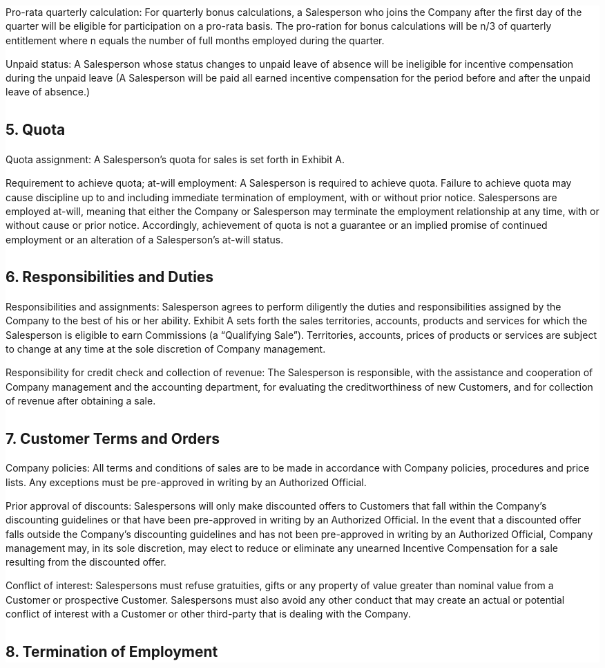 Pro-rata quarterly calculation:  For quarterly bonus calculations, a Salesperson who joins the Company after the first day of the quarter will be eligible for participation on a pro-rata basis. The pro-ration for bonus calculations will be n/3 of quarterly entitlement where n equals the number of full months employed during the quarter.

Unpaid status:  A Salesperson whose status changes to unpaid leave of absence will be ineligible for incentive compensation during the unpaid leave (A Salesperson will be paid all earned incentive compensation for the period before and after the unpaid leave of absence.)

## 5. Quota

Quota assignment:  A Salesperson’s quota for sales is set forth in Exhibit A.

Requirement to achieve quota; at-will employment:  A Salesperson is required to achieve quota.  Failure to achieve quota may cause discipline up to and including immediate termination of employment, with or without prior notice.  Salespersons are employed at-will, meaning that either the Company or Salesperson may terminate the employment relationship at any time, with or without cause or prior notice. Accordingly, achievement of quota is not a guarantee or an implied promise of continued employment or an alteration of a Salesperson’s at-will status.

## 6. Responsibilities and Duties

Responsibilities and assignments:  Salesperson agrees to perform diligently the duties and responsibilities assigned by the Company to the best of his or her ability.  Exhibit A sets forth the sales territories, accounts, products and services for which the Salesperson is eligible to earn Commissions (a “Qualifying Sale”).  Territories, accounts, prices of products or services are subject to change at any time at the sole discretion of Company management.  

Responsibility for credit check and collection of revenue:  The Salesperson is responsible, with the assistance and cooperation of Company management and the accounting department, for evaluating the creditworthiness of new Customers, and for collection of revenue after obtaining a sale.

## 7. Customer Terms and Orders

Company policies:  All terms and conditions of sales are to be made in accordance with Company policies, procedures and price lists.  Any exceptions must be pre-approved in writing by an Authorized Official.

Prior approval of discounts:  Salespersons will only make discounted offers to Customers that fall within the Company’s discounting guidelines or that have been pre-approved in writing by an Authorized Official.  In the event that a discounted offer falls outside the Company’s discounting guidelines and has not been pre-approved in writing by an Authorized Official, Company management may, in its sole discretion, may elect to reduce or eliminate any unearned Incentive Compensation for a sale resulting from the discounted offer.

Conflict of interest:  Salespersons must refuse gratuities, gifts or any property of value greater than nominal value from a Customer or prospective Customer. Salespersons must also avoid any other conduct that may create an actual or potential conflict of interest with a Customer or other third-party that is dealing with the Company.

## 8. Termination of Employment
